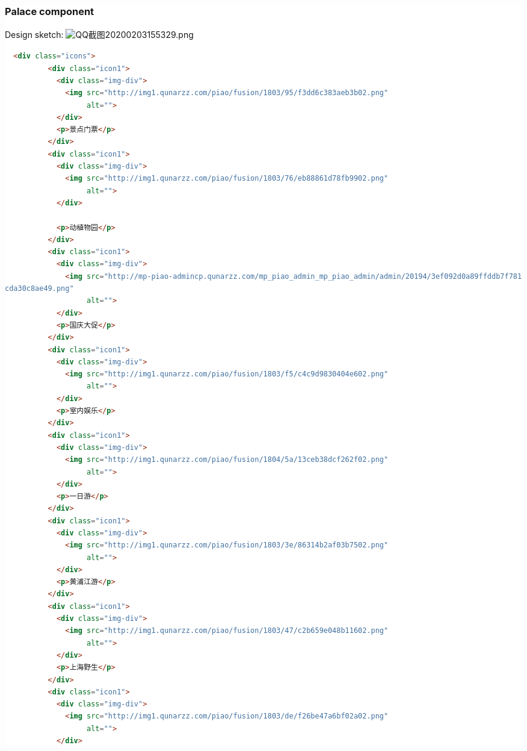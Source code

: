 ### Palace component

Design sketch:
![QQ截图20200203155329.png](https://i.loli.net/2020/02/03/SGB4o1bZPcCjK3m.png)

```html
  <div class="icons">
          <div class="icon1">
            <div class="img-div">
              <img src="http://img1.qunarzz.com/piao/fusion/1803/95/f3dd6c383aeb3b02.png"
                   alt="">
            </div>
            <p>景点门票</p>
          </div>
          <div class="icon1">
            <div class="img-div">
              <img src="http://img1.qunarzz.com/piao/fusion/1803/76/eb88861d78fb9902.png"
                   alt="">
            </div>

            <p>动植物园</p>
          </div>
          <div class="icon1">
            <div class="img-div">
              <img src="http://mp-piao-admincp.qunarzz.com/mp_piao_admin_mp_piao_admin/admin/20194/3ef092d0a89ffddb7f781cda30c8ae49.png"
                   alt="">
            </div>
            <p>国庆大促</p>
          </div>
          <div class="icon1">
            <div class="img-div">
              <img src="http://img1.qunarzz.com/piao/fusion/1803/f5/c4c9d9830404e602.png"
                   alt="">
            </div>
            <p>室内娱乐</p>
          </div>
          <div class="icon1">
            <div class="img-div">
              <img src="http://img1.qunarzz.com/piao/fusion/1804/5a/13ceb38dcf262f02.png"
                   alt="">
            </div>
            <p>一日游</p>
          </div>
          <div class="icon1">
            <div class="img-div">
              <img src="http://img1.qunarzz.com/piao/fusion/1803/3e/86314b2af03b7502.png"
                   alt="">
            </div>
            <p>黄浦江游</p>
          </div>
          <div class="icon1">
            <div class="img-div">
              <img src="http://img1.qunarzz.com/piao/fusion/1803/47/c2b659e048b11602.png"
                   alt="">
            </div>
            <p>上海野生</p>
          </div>
          <div class="icon1">
            <div class="img-div">
              <img src="http://img1.qunarzz.com/piao/fusion/1803/de/f26be47a6bf02a02.png"
                   alt="">
            </div>
```